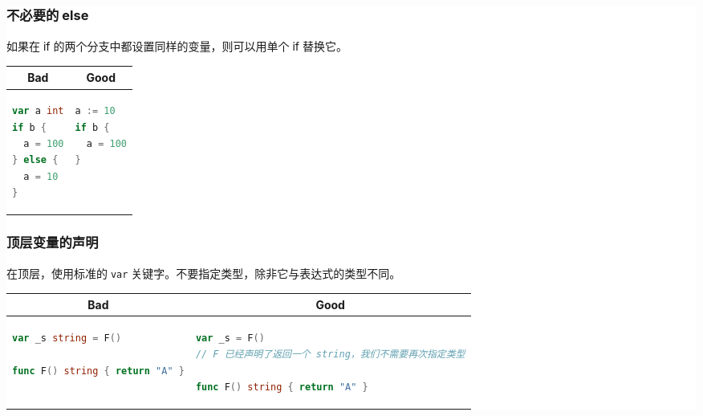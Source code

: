 </td></tr>
</tbody></table>

### 不必要的 else

如果在 if 的两个分支中都设置同样的变量，则可以用单个 if 替换它。

<table>
<thead><tr><th>Bad</th><th>Good</th></tr></thead>
<tbody>
<tr><td>

```go
var a int
if b {
  a = 100
} else {
  a = 10
}
```

</td><td>

```go
a := 10
if b {
  a = 100
}
```

</td></tr>
</tbody></table>

### 顶层变量的声明

在顶层，使用标准的 `var` 关键字。不要指定类型，除非它与表达式的类型不同。

<table>
<thead><tr><th>Bad</th><th>Good</th></tr></thead>
<tbody>
<tr><td>

```go
var _s string = F()

func F() string { return "A" }
```

</td><td>

```go
var _s = F()
// F 已经声明了返回一个 string，我们不需要再次指定类型

func F() string { return "A" }
```

</td></tr>
</tbody></table>
